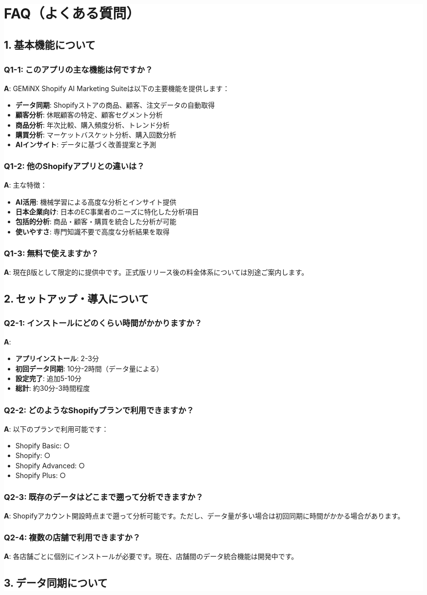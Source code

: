 # FAQ（よくある質問）

## 1. 基本機能について

### Q1-1: このアプリの主な機能は何ですか？
**A**: GEMiNX Shopify AI Marketing Suiteは以下の主要機能を提供します：
- **データ同期**: Shopifyストアの商品、顧客、注文データの自動取得
- **顧客分析**: 休眠顧客の特定、顧客セグメント分析
- **商品分析**: 年次比較、購入頻度分析、トレンド分析
- **購買分析**: マーケットバスケット分析、購入回数分析
- **AIインサイト**: データに基づく改善提案と予測

### Q1-2: 他のShopifyアプリとの違いは？
**A**: 主な特徴：
- **AI活用**: 機械学習による高度な分析とインサイト提供
- **日本企業向け**: 日本のEC事業者のニーズに特化した分析項目
- **包括的分析**: 商品・顧客・購買を統合した分析が可能
- **使いやすさ**: 専門知識不要で高度な分析結果を取得

### Q1-3: 無料で使えますか？
**A**: 現在β版として限定的に提供中です。正式版リリース後の料金体系については別途ご案内します。

## 2. セットアップ・導入について

### Q2-1: インストールにどのくらい時間がかかりますか？
**A**: 
- **アプリインストール**: 2-3分
- **初回データ同期**: 10分-2時間（データ量による）
- **設定完了**: 追加5-10分
- **総計**: 約30分-3時間程度

### Q2-2: どのようなShopifyプランで利用できますか？
**A**: 以下のプランで利用可能です：
- Shopify Basic: ○
- Shopify: ○
- Shopify Advanced: ○
- Shopify Plus: ○

### Q2-3: 既存のデータはどこまで遡って分析できますか？
**A**: Shopifyアカウント開設時点まで遡って分析可能です。ただし、データ量が多い場合は初回同期に時間がかかる場合があります。

### Q2-4: 複数の店舗で利用できますか？
**A**: 各店舗ごとに個別にインストールが必要です。現在、店舗間のデータ統合機能は開発中です。

## 3. データ同期について
